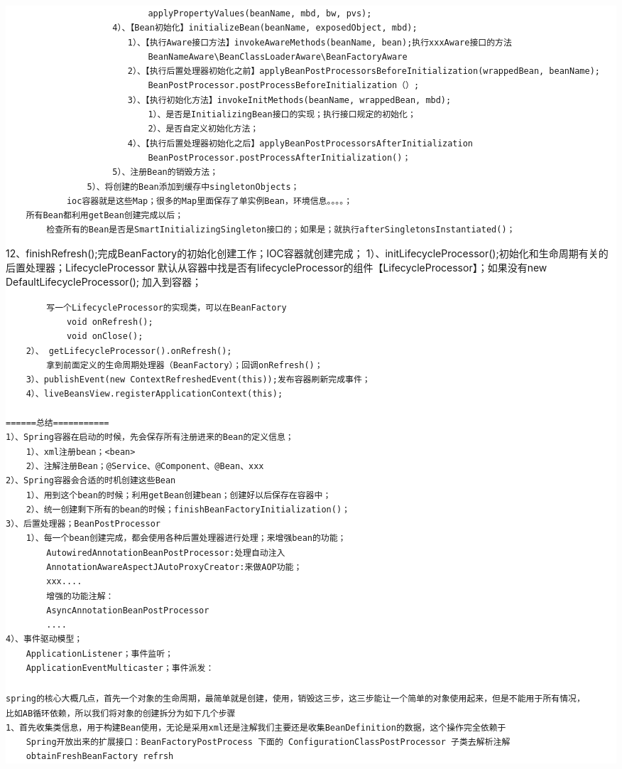						 		applyPropertyValues(beanName, mbd, bw, pvs);
						 4）、【Bean初始化】initializeBean(beanName, exposedObject, mbd);
						 	1）、【执行Aware接口方法】invokeAwareMethods(beanName, bean);执行xxxAware接口的方法
						 		BeanNameAware\BeanClassLoaderAware\BeanFactoryAware
						 	2）、【执行后置处理器初始化之前】applyBeanPostProcessorsBeforeInitialization(wrappedBean, beanName);
						 		BeanPostProcessor.postProcessBeforeInitialization（）;
						 	3）、【执行初始化方法】invokeInitMethods(beanName, wrappedBean, mbd);
						 		1）、是否是InitializingBean接口的实现；执行接口规定的初始化；
						 		2）、是否自定义初始化方法；
						 	4）、【执行后置处理器初始化之后】applyBeanPostProcessorsAfterInitialization
						 		BeanPostProcessor.postProcessAfterInitialization()；
						 5）、注册Bean的销毁方法；
					5）、将创建的Bean添加到缓存中singletonObjects；
				ioc容器就是这些Map；很多的Map里面保存了单实例Bean，环境信息。。。。；
		所有Bean都利用getBean创建完成以后；
			检查所有的Bean是否是SmartInitializingSingleton接口的；如果是；就执行afterSingletonsInstantiated()；
12、finishRefresh();完成BeanFactory的初始化创建工作；IOC容器就创建完成；
		1）、initLifecycleProcessor();初始化和生命周期有关的后置处理器；LifecycleProcessor
			默认从容器中找是否有lifecycleProcessor的组件【LifecycleProcessor】；如果没有new DefaultLifecycleProcessor();
			加入到容器；
			
			写一个LifecycleProcessor的实现类，可以在BeanFactory
				void onRefresh();
				void onClose();	
		2）、	getLifecycleProcessor().onRefresh();
			拿到前面定义的生命周期处理器（BeanFactory）；回调onRefresh()；
		3）、publishEvent(new ContextRefreshedEvent(this));发布容器刷新完成事件；
		4）、liveBeansView.registerApplicationContext(this);
	
	======总结===========
	1）、Spring容器在启动的时候，先会保存所有注册进来的Bean的定义信息；
		1）、xml注册bean；<bean>
		2）、注解注册Bean；@Service、@Component、@Bean、xxx
	2）、Spring容器会合适的时机创建这些Bean
		1）、用到这个bean的时候；利用getBean创建bean；创建好以后保存在容器中；
		2）、统一创建剩下所有的bean的时候；finishBeanFactoryInitialization()；
	3）、后置处理器；BeanPostProcessor
		1）、每一个bean创建完成，都会使用各种后置处理器进行处理；来增强bean的功能；
			AutowiredAnnotationBeanPostProcessor:处理自动注入
			AnnotationAwareAspectJAutoProxyCreator:来做AOP功能；
			xxx....
			增强的功能注解：
			AsyncAnnotationBeanPostProcessor
			....
	4）、事件驱动模型；
		ApplicationListener；事件监听；
		ApplicationEventMulticaster；事件派发：
				
### 
    spring的核心大概几点，首先一个对象的生命周期，最简单就是创建，使用，销毁这三步，这三步能让一个简单的对象使用起来，但是不能用于所有情况，
    比如AB循环依赖，所以我们将对象的创建拆分为如下几个步骤
    1、首先收集类信息，用于构建Bean使用，无论是采用xml还是注解我们主要还是收集BeanDefinition的数据，这个操作完全依赖于
        Spring开放出来的扩展接口：BeanFactoryPostProcess 下面的 ConfigurationClassPostProcessor 子类去解析注解
        obtainFreshBeanFactory refrsh
        